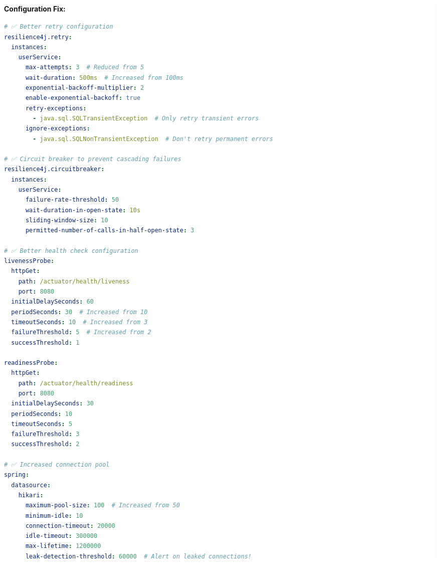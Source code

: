 **Configuration Fix:**

```yaml
# ✅ Better retry configuration
resilience4j.retry:
  instances:
    userService:
      max-attempts: 3  # Reduced from 5
      wait-duration: 500ms  # Increased from 100ms
      exponential-backoff-multiplier: 2
      enable-exponential-backoff: true
      retry-exceptions:
        - java.sql.SQLTransientException  # Only retry transient errors
      ignore-exceptions:
        - java.sql.SQLNonTransientException  # Don't retry permanent errors

# ✅ Circuit breaker to prevent cascading failures
resilience4j.circuitbreaker:
  instances:
    userService:
      failure-rate-threshold: 50
      wait-duration-in-open-state: 10s
      sliding-window-size: 10
      permitted-number-of-calls-in-half-open-state: 3
      
# ✅ Better health check configuration
livenessProbe:
  httpGet:
    path: /actuator/health/liveness
    port: 8080
  initialDelaySeconds: 60
  periodSeconds: 30  # Increased from 10
  timeoutSeconds: 10  # Increased from 3
  failureThreshold: 5  # Increased from 2
  successThreshold: 1

readinessProbe:
  httpGet:
    path: /actuator/health/readiness
    port: 8080
  initialDelaySeconds: 30
  periodSeconds: 10
  timeoutSeconds: 5
  failureThreshold: 3
  successThreshold: 2

# ✅ Increased connection pool
spring:
  datasource:
    hikari:
      maximum-pool-size: 100  # Increased from 50
      minimum-idle: 10
      connection-timeout: 20000
      idle-timeout: 300000
      max-lifetime: 1200000
      leak-detection-threshold: 60000  # Alert on leaked connections!
```
